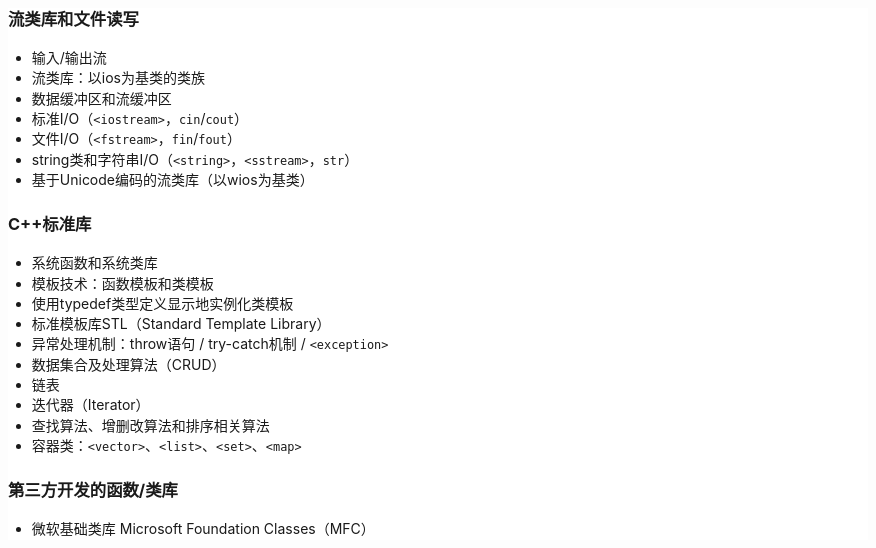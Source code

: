 ### 流类库和文件读写
- 输入/输出流
- 流类库：以ios为基类的类族
- 数据缓冲区和流缓冲区
- 标准I/O（`<iostream>`，`cin`/`cout`）
- 文件I/O（`<fstream>`，`fin`/`fout`）
- string类和字符串I/O（`<string>`，`<sstream>`，`str`）
- 基于Unicode编码的流类库（以wios为基类）

### C++标准库
- 系统函数和系统类库
- 模板技术：函数模板和类模板
- 使用typedef类型定义显示地实例化类模板
- 标准模板库STL（Standard Template Library）
- 异常处理机制：throw语句 / try-catch机制 / `<exception>`
- 数据集合及处理算法（CRUD）
- 链表
- 迭代器（Iterator）
- 查找算法、增删改算法和排序相关算法
- 容器类：`<vector>`、`<list>`、`<set>`、`<map>`

### 第三方开发的函数/类库
- 微软基础类库 Microsoft Foundation Classes（MFC）